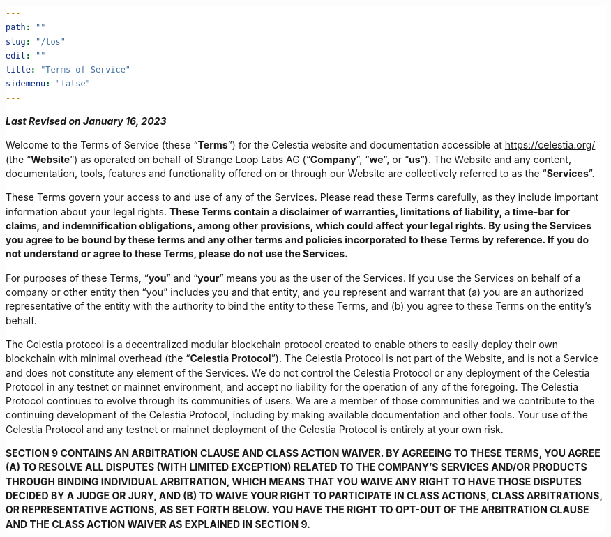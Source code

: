 ```yaml
---
path: ""
slug: "/tos"
edit: ""
title: "Terms of Service"
sidemenu: "false"
---
```


<head>
  <style>
    .indent {
      padding-left: 20px;
    }
  </style>
</head>

***Last Revised on January 16, 2023***

Welcome to the Terms of Service (these “**Terms**”) for the Celestia website and documentation accessible at https://celestia.org/ (the “**Website**”) as operated on behalf of Strange Loop Labs AG (“**Company**”, “**we**”, or “**us**”). The Website and any content, documentation, tools, features and functionality offered on or through our Website are collectively referred to as the “**Services**”.

These Terms govern your access to and use of any of the Services. Please read these Terms carefully, as they include important information about your legal rights. **These Terms contain a disclaimer of warranties, limitations of liability, a time-bar for claims, and indemnification obligations, among other provisions, which could affect your legal rights. By using the Services you agree to be bound by these terms and any other terms and policies incorporated to these Terms by reference. If you do not understand or agree to these Terms, please do not use the Services.**

For purposes of these Terms, “**you**” and “**your**” means you as the user of the Services. If you use the Services on behalf of a company or other entity then “you” includes you and that entity, and you represent and warrant that (a) you are an authorized representative of the entity with the authority to bind the entity to these Terms, and (b) you agree to these Terms on the entity’s behalf. 

The Celestia protocol is a decentralized modular blockchain protocol created to enable others to easily deploy their own blockchain with minimal overhead (the “**Celestia Protocol**”). The Celestia Protocol is not part of the Website, and is not a Service and does not constitute any element of the Services. We do not control the Celestia Protocol or any deployment of the Celestia Protocol in any testnet or mainnet environment, and accept no liability for the operation of any of the foregoing. The Celestia Protocol continues to evolve through its communities of users. We are a member of those communities and we contribute to the continuing development of the Celestia Protocol, including by making available documentation and other tools. Your use of the Celestia Protocol and any testnet or mainnet deployment of the Celestia Protocol is entirely at your own risk.

**SECTION 9 CONTAINS AN ARBITRATION CLAUSE AND CLASS ACTION WAIVER. BY AGREEING TO THESE TERMS, YOU AGREE (A) TO RESOLVE ALL DISPUTES (WITH LIMITED EXCEPTION) RELATED TO THE COMPANY’S SERVICES AND/OR PRODUCTS THROUGH BINDING INDIVIDUAL ARBITRATION, WHICH MEANS THAT YOU WAIVE ANY RIGHT TO HAVE THOSE DISPUTES DECIDED BY A JUDGE OR JURY, AND (B) TO WAIVE YOUR RIGHT TO PARTICIPATE IN CLASS ACTIONS, CLASS ARBITRATIONS, OR REPRESENTATIVE ACTIONS, AS SET FORTH BELOW. YOU HAVE THE RIGHT TO OPT-OUT OF THE ARBITRATION CLAUSE AND THE CLASS ACTION WAIVER AS EXPLAINED IN SECTION 9.**
